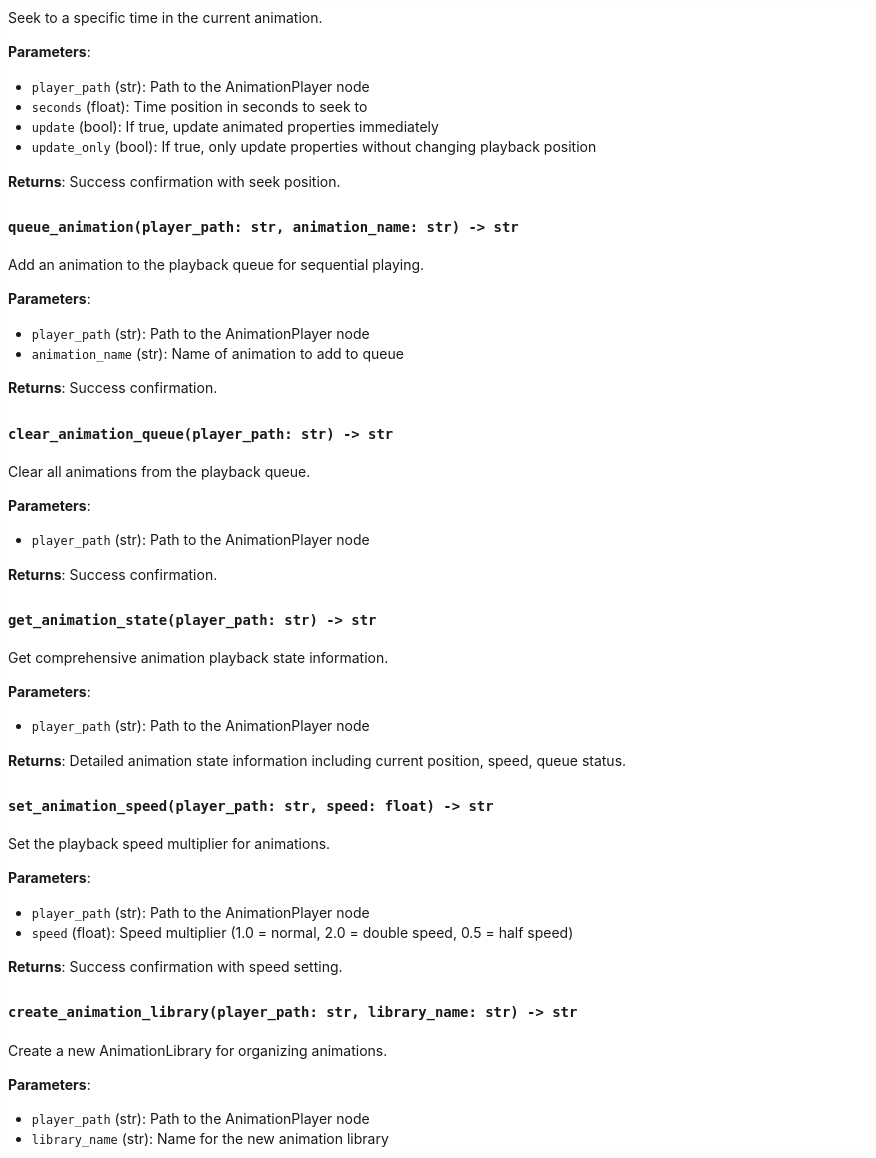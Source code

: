 Seek to a specific time in the current animation.

**Parameters**:
- `player_path` (str): Path to the AnimationPlayer node
- `seconds` (float): Time position in seconds to seek to
- `update` (bool): If true, update animated properties immediately
- `update_only` (bool): If true, only update properties without changing playback position

**Returns**: Success confirmation with seek position.

### `queue_animation(player_path: str, animation_name: str) -> str`

Add an animation to the playback queue for sequential playing.

**Parameters**:
- `player_path` (str): Path to the AnimationPlayer node
- `animation_name` (str): Name of animation to add to queue

**Returns**: Success confirmation.

### `clear_animation_queue(player_path: str) -> str`

Clear all animations from the playback queue.

**Parameters**:
- `player_path` (str): Path to the AnimationPlayer node

**Returns**: Success confirmation.

### `get_animation_state(player_path: str) -> str`

Get comprehensive animation playback state information.

**Parameters**:
- `player_path` (str): Path to the AnimationPlayer node

**Returns**: Detailed animation state information including current position, speed, queue status.

### `set_animation_speed(player_path: str, speed: float) -> str`

Set the playback speed multiplier for animations.

**Parameters**:
- `player_path` (str): Path to the AnimationPlayer node
- `speed` (float): Speed multiplier (1.0 = normal, 2.0 = double speed, 0.5 = half speed)

**Returns**: Success confirmation with speed setting.

### `create_animation_library(player_path: str, library_name: str) -> str`

Create a new AnimationLibrary for organizing animations.

**Parameters**:
- `player_path` (str): Path to the AnimationPlayer node
- `library_name` (str): Name for the new animation library
